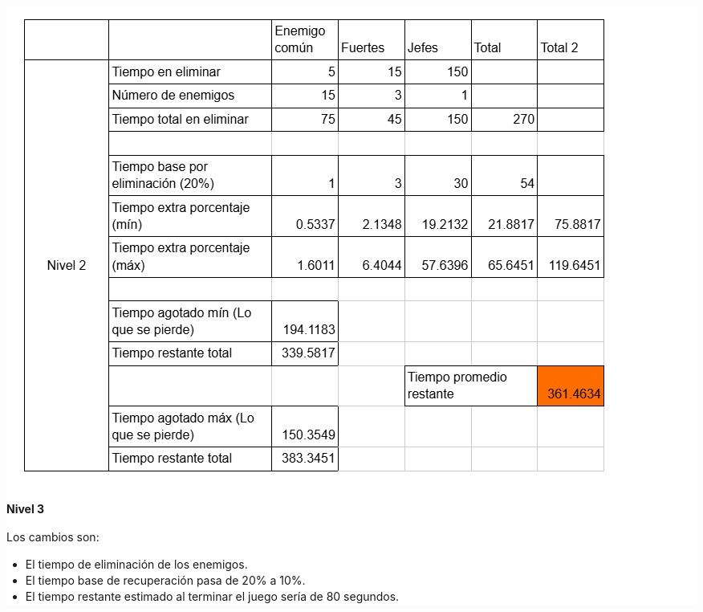 ![N2](Images/TablaNivel2.jpg)

**Nivel 3**

Los cambios son:
- El tiempo de eliminación de los enemigos.
- El tiempo base de recuperación pasa de 20% a 10%.
- El tiempo restante estimado al terminar el juego sería de 80 segundos.
